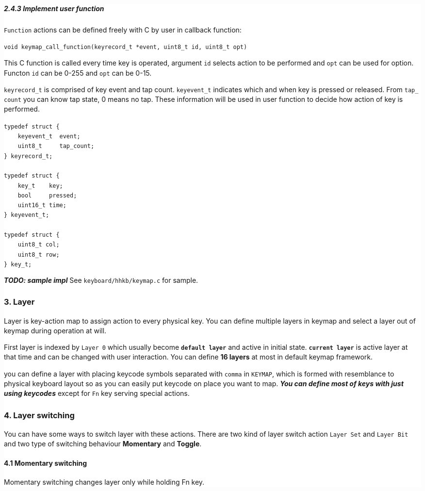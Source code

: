 ##### 2.4.3 Implement user function
`Function` actions can be defined freely with C by user in callback function:

    void keymap_call_function(keyrecord_t *event, uint8_t id, uint8_t opt)

This C function is called every time key is operated, argument `id` selects action to be performed and `opt` can be used for option. Functon `id` can be 0-255 and `opt` can be 0-15.

 `keyrecord_t` is comprised of key event and tap count. `keyevent_t` indicates which and when key is pressed or released. From `tap_count` you can know tap state, 0 means no tap. These information will be used in user function to decide how action of key is performed.

    typedef struct {
        keyevent_t  event;
        uint8_t     tap_count;
    } keyrecord_t;

    typedef struct {
        key_t    key;
        bool     pressed;
        uint16_t time;
    } keyevent_t;

    typedef struct {
        uint8_t col;
        uint8_t row;
    } key_t;

***TODO: sample impl***
See `keyboard/hhkb/keymap.c` for sample.





### 3. Layer
 Layer is key-action map to assign action to every physical key. You can define multiple layers in keymap and select a layer out of keymap during operation at will.

 First layer is indexed by `Layer 0` which usually become **`default layer`** and active in initial state. **`current layer`** is active layer at that time and can be changed with user interaction. You can define **16 layers** at most in default keymap framework.

 you can define a layer with placing keycode symbols separated with `comma` in `KEYMAP`, which is formed with resemblance to physical keyboard layout so as you can easily put keycode on place you want to map. ***You can define most of keys with just using keycodes*** except for `Fn` key serving special actions.



### 4. Layer switching
You can have some ways to switch layer with these actions.
There are two kind of layer switch action `Layer Set` and `Layer Bit` and two type of switching behaviour **Momentary** and **Toggle**.

#### 4.1 Momentary switching
Momentary switching changes layer only while holding Fn key.
